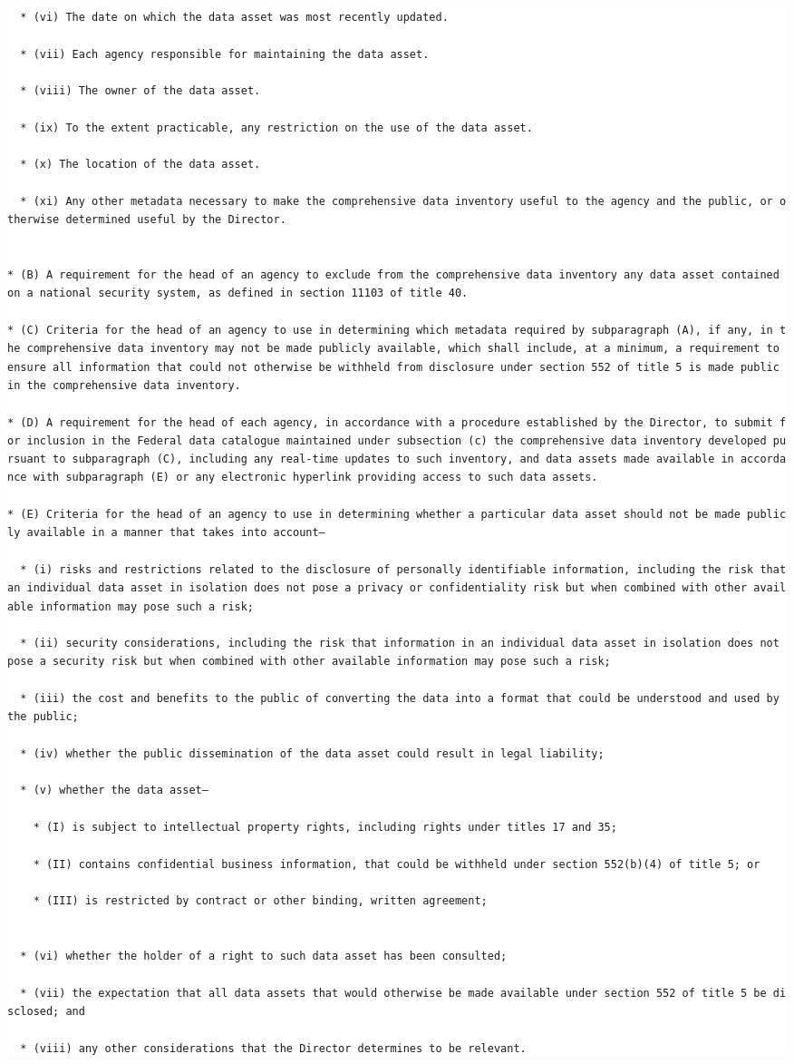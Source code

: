       * (vi) The date on which the data asset was most recently updated.

      * (vii) Each agency responsible for maintaining the data asset.

      * (viii) The owner of the data asset.

      * (ix) To the extent practicable, any restriction on the use of the data asset.

      * (x) The location of the data asset.

      * (xi) Any other metadata necessary to make the comprehensive data inventory useful to the agency and the public, or otherwise determined useful by the Director.


    * (B) A requirement for the head of an agency to exclude from the comprehensive data inventory any data asset contained on a national security system, as defined in section 11103 of title 40.

    * (C) Criteria for the head of an agency to use in determining which metadata required by subparagraph (A), if any, in the comprehensive data inventory may not be made publicly available, which shall include, at a minimum, a requirement to ensure all information that could not otherwise be withheld from disclosure under section 552 of title 5 is made public in the comprehensive data inventory.

    * (D) A requirement for the head of each agency, in accordance with a procedure established by the Director, to submit for inclusion in the Federal data catalogue maintained under subsection (c) the comprehensive data inventory developed pursuant to subparagraph (C), including any real-time updates to such inventory, and data assets made available in accordance with subparagraph (E) or any electronic hyperlink providing access to such data assets.

    * (E) Criteria for the head of an agency to use in determining whether a particular data asset should not be made publicly available in a manner that takes into account—

      * (i) risks and restrictions related to the disclosure of personally identifiable information, including the risk that an individual data asset in isolation does not pose a privacy or confidentiality risk but when combined with other available information may pose such a risk;

      * (ii) security considerations, including the risk that information in an individual data asset in isolation does not pose a security risk but when combined with other available information may pose such a risk;

      * (iii) the cost and benefits to the public of converting the data into a format that could be understood and used by the public;

      * (iv) whether the public dissemination of the data asset could result in legal liability;

      * (v) whether the data asset—

        * (I) is subject to intellectual property rights, including rights under titles 17 and 35;

        * (II) contains confidential business information, that could be withheld under section 552(b)(4) of title 5; or

        * (III) is restricted by contract or other binding, written agreement;


      * (vi) whether the holder of a right to such data asset has been consulted;

      * (vii) the expectation that all data assets that would otherwise be made available under section 552 of title 5 be disclosed; and

      * (viii) any other considerations that the Director determines to be relevant.
